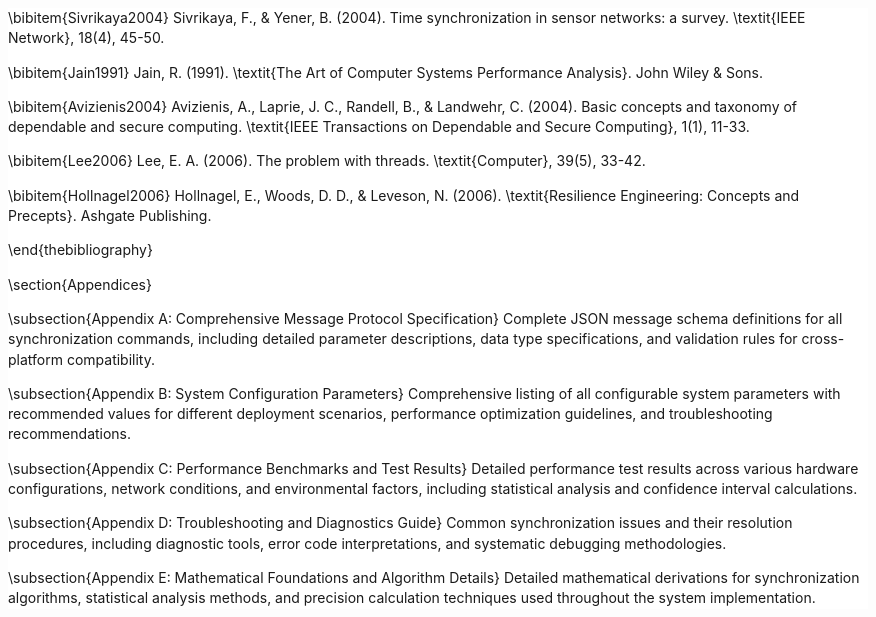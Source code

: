 \bibitem{Sivrikaya2004}
Sivrikaya, F., \& Yener, B. (2004). Time synchronization in sensor networks: a survey. \textit{IEEE Network}, 18(4), 45-50.

\bibitem{Jain1991}
Jain, R. (1991). \textit{The Art of Computer Systems Performance Analysis}. John Wiley \& Sons.

\bibitem{Avizienis2004}
Avizienis, A., Laprie, J. C., Randell, B., \& Landwehr, C. (2004). Basic concepts and taxonomy of dependable and secure computing. \textit{IEEE Transactions on Dependable and Secure Computing}, 1(1), 11-33.

\bibitem{Lee2006}
Lee, E. A. (2006). The problem with threads. \textit{Computer}, 39(5), 33-42.

\bibitem{Hollnagel2006}
Hollnagel, E., Woods, D. D., \& Leveson, N. (2006). \textit{Resilience Engineering: Concepts and Precepts}. Ashgate Publishing.

\end{thebibliography}

\section{Appendices}

\subsection{Appendix A: Comprehensive Message Protocol Specification}
Complete JSON message schema definitions for all synchronization commands, including detailed parameter descriptions, data type specifications, and validation rules for cross-platform compatibility.

\subsection{Appendix B: System Configuration Parameters}
Comprehensive listing of all configurable system parameters with recommended values for different deployment scenarios, performance optimization guidelines, and troubleshooting recommendations.

\subsection{Appendix C: Performance Benchmarks and Test Results}
Detailed performance test results across various hardware configurations, network conditions, and environmental factors, including statistical analysis and confidence interval calculations.

\subsection{Appendix D: Troubleshooting and Diagnostics Guide}
Common synchronization issues and their resolution procedures, including diagnostic tools, error code interpretations, and systematic debugging methodologies.

\subsection{Appendix E: Mathematical Foundations and Algorithm Details}
Detailed mathematical derivations for synchronization algorithms, statistical analysis methods, and precision calculation techniques used throughout the system implementation.